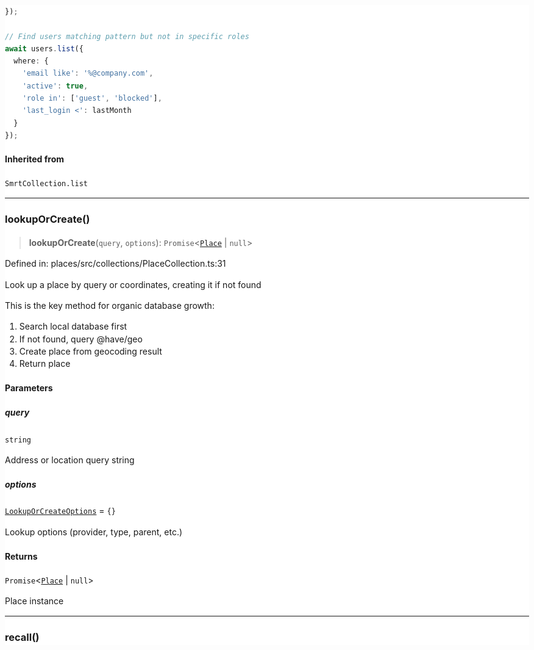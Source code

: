 ```typescript
});

// Find users matching pattern but not in specific roles
await users.list({
  where: {
    'email like': '%@company.com',
    'active': true,
    'role in': ['guest', 'blocked'],
    'last_login <': lastMonth
  }
});
```

#### Inherited from

`SmrtCollection.list`

***

### lookupOrCreate()

> **lookupOrCreate**(`query`, `options`): `Promise`\<[`Place`](Place.md) \| `null`\>

Defined in: places/src/collections/PlaceCollection.ts:31

Look up a place by query or coordinates, creating it if not found

This is the key method for organic database growth:
1. Search local database first
2. If not found, query @have/geo
3. Create place from geocoding result
4. Return place

#### Parameters

##### query

`string`

Address or location query string

##### options

[`LookupOrCreateOptions`](../interfaces/LookupOrCreateOptions.md) = `{}`

Lookup options (provider, type, parent, etc.)

#### Returns

`Promise`\<[`Place`](Place.md) \| `null`\>

Place instance

***

### recall()
